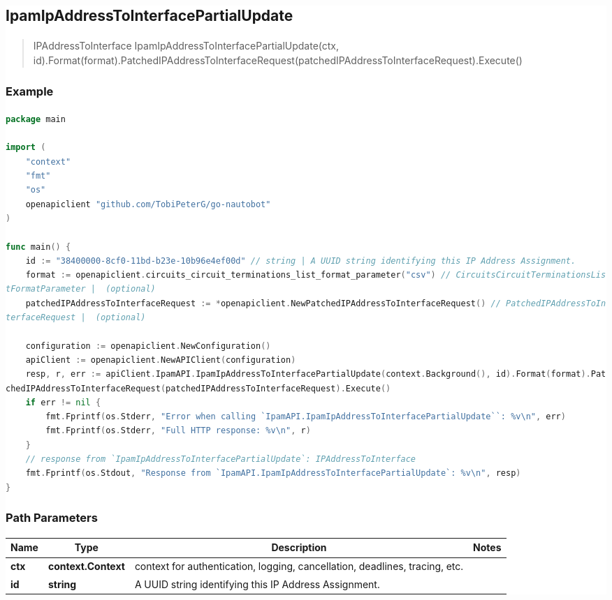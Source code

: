 
## IpamIpAddressToInterfacePartialUpdate

> IPAddressToInterface IpamIpAddressToInterfacePartialUpdate(ctx, id).Format(format).PatchedIPAddressToInterfaceRequest(patchedIPAddressToInterfaceRequest).Execute()





### Example

```go
package main

import (
	"context"
	"fmt"
	"os"
	openapiclient "github.com/TobiPeterG/go-nautobot"
)

func main() {
	id := "38400000-8cf0-11bd-b23e-10b96e4ef00d" // string | A UUID string identifying this IP Address Assignment.
	format := openapiclient.circuits_circuit_terminations_list_format_parameter("csv") // CircuitsCircuitTerminationsListFormatParameter |  (optional)
	patchedIPAddressToInterfaceRequest := *openapiclient.NewPatchedIPAddressToInterfaceRequest() // PatchedIPAddressToInterfaceRequest |  (optional)

	configuration := openapiclient.NewConfiguration()
	apiClient := openapiclient.NewAPIClient(configuration)
	resp, r, err := apiClient.IpamAPI.IpamIpAddressToInterfacePartialUpdate(context.Background(), id).Format(format).PatchedIPAddressToInterfaceRequest(patchedIPAddressToInterfaceRequest).Execute()
	if err != nil {
		fmt.Fprintf(os.Stderr, "Error when calling `IpamAPI.IpamIpAddressToInterfacePartialUpdate``: %v\n", err)
		fmt.Fprintf(os.Stderr, "Full HTTP response: %v\n", r)
	}
	// response from `IpamIpAddressToInterfacePartialUpdate`: IPAddressToInterface
	fmt.Fprintf(os.Stdout, "Response from `IpamAPI.IpamIpAddressToInterfacePartialUpdate`: %v\n", resp)
}
```

### Path Parameters


Name | Type | Description  | Notes
------------- | ------------- | ------------- | -------------
**ctx** | **context.Context** | context for authentication, logging, cancellation, deadlines, tracing, etc.
**id** | **string** | A UUID string identifying this IP Address Assignment. | 
